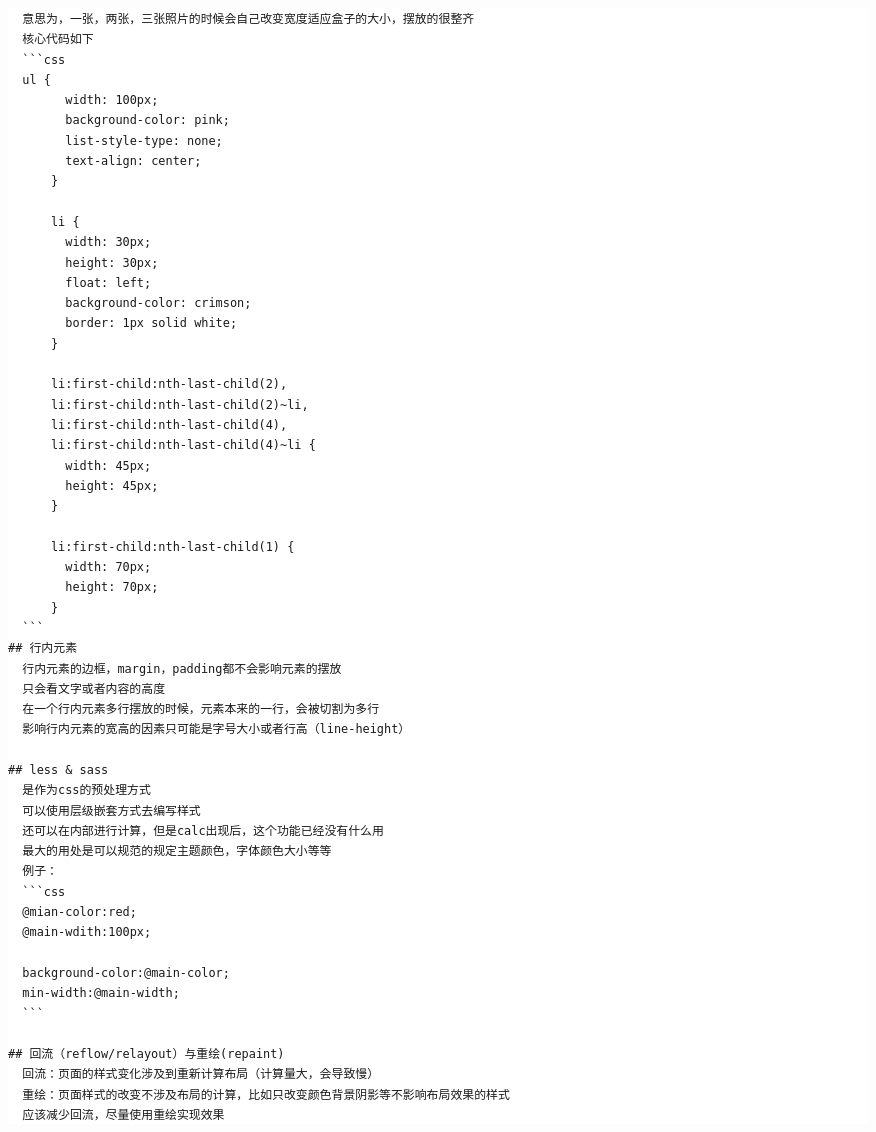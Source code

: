       意思为，一张，两张，三张照片的时候会自己改变宽度适应盒子的大小，摆放的很整齐
      核心代码如下
      ```css
      ul {
            width: 100px;
            background-color: pink;
            list-style-type: none;
            text-align: center;
          }

          li {
            width: 30px;
            height: 30px;
            float: left;
            background-color: crimson;
            border: 1px solid white;
          }

          li:first-child:nth-last-child(2),
          li:first-child:nth-last-child(2)~li,
          li:first-child:nth-last-child(4),
          li:first-child:nth-last-child(4)~li {
            width: 45px;
            height: 45px;
          }

          li:first-child:nth-last-child(1) {
            width: 70px;
            height: 70px;
          }
      ```
    ## 行内元素
      行内元素的边框，margin，padding都不会影响元素的摆放
      只会看文字或者内容的高度
      在一个行内元素多行摆放的时候，元素本来的一行，会被切割为多行
      影响行内元素的宽高的因素只可能是字号大小或者行高（line-height）
    
    ## less & sass
      是作为css的预处理方式
      可以使用层级嵌套方式去编写样式
      还可以在内部进行计算，但是calc出现后，这个功能已经没有什么用
      最大的用处是可以规范的规定主题颜色，字体颜色大小等等
      例子：
      ```css
      @mian-color:red;
      @main-wdith:100px;

      background-color:@main-color;
      min-width:@main-width;
      ```

    ## 回流（reflow/relayout）与重绘(repaint)
      回流：页面的样式变化涉及到重新计算布局（计算量大，会导致慢）
      重绘：页面样式的改变不涉及布局的计算，比如只改变颜色背景阴影等不影响布局效果的样式
      应该减少回流，尽量使用重绘实现效果
